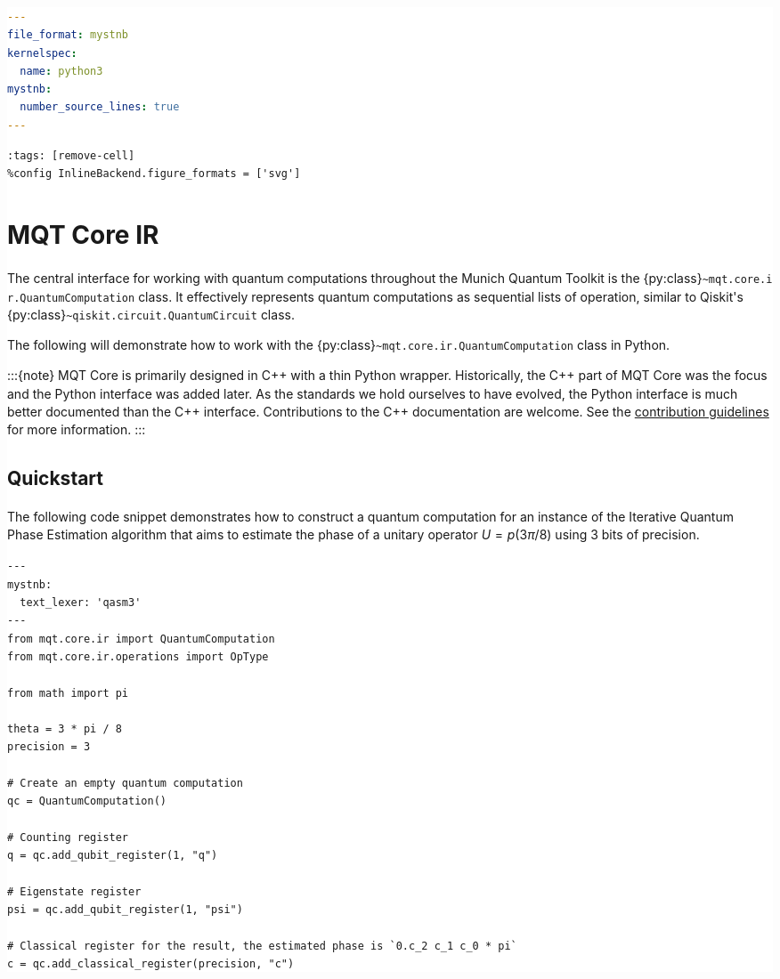 ```yaml
---
file_format: mystnb
kernelspec:
  name: python3
mystnb:
  number_source_lines: true
---
```


```{code-cell} ipython3
:tags: [remove-cell]
%config InlineBackend.figure_formats = ['svg']
```

# MQT Core IR

The central interface for working with quantum computations throughout the Munich Quantum Toolkit is the {py:class}`~mqt.core.ir.QuantumComputation` class.
It effectively represents quantum computations as sequential lists of operation, similar to Qiskit's {py:class}`~qiskit.circuit.QuantumCircuit` class.

The following will demonstrate how to work with the {py:class}`~mqt.core.ir.QuantumComputation` class in Python.

:::{note}
MQT Core is primarily designed in C++ with a thin Python wrapper.
Historically, the C++ part of MQT Core was the focus and the Python interface was added later.
As the standards we hold ourselves to have evolved, the Python interface is much better documented than the C++ interface.
Contributions to the C++ documentation are welcome. See the [contribution guidelines](contributing.md) for more information.
:::

## Quickstart

The following code snippet demonstrates how to construct a quantum computation for an
instance of the Iterative Quantum Phase Estimation algorithm that aims to estimate
the phase of a unitary operator $U=p(3\pi/8)$ using 3 bits of precision.

```{code-cell} ipython3
---
mystnb:
  text_lexer: 'qasm3'
---
from mqt.core.ir import QuantumComputation
from mqt.core.ir.operations import OpType

from math import pi

theta = 3 * pi / 8
precision = 3

# Create an empty quantum computation
qc = QuantumComputation()

# Counting register
q = qc.add_qubit_register(1, "q")

# Eigenstate register
psi = qc.add_qubit_register(1, "psi")

# Classical register for the result, the estimated phase is `0.c_2 c_1 c_0 * pi`
c = qc.add_classical_register(precision, "c")

```